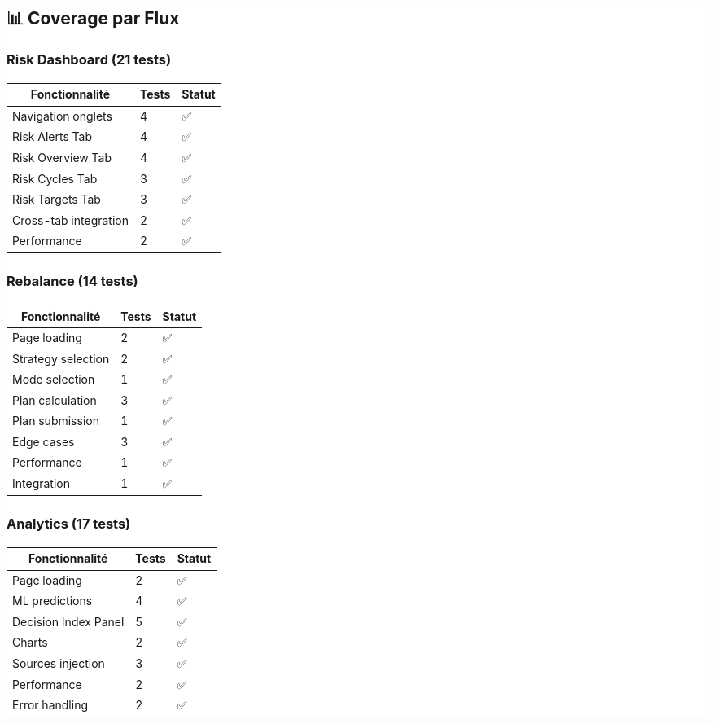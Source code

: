 
## 📊 Coverage par Flux

### Risk Dashboard (21 tests)

| Fonctionnalité | Tests | Statut |
|----------------|-------|--------|
| Navigation onglets | 4 | ✅ |
| Risk Alerts Tab | 4 | ✅ |
| Risk Overview Tab | 4 | ✅ |
| Risk Cycles Tab | 3 | ✅ |
| Risk Targets Tab | 3 | ✅ |
| Cross-tab integration | 2 | ✅ |
| Performance | 2 | ✅ |

### Rebalance (14 tests)

| Fonctionnalité | Tests | Statut |
|----------------|-------|--------|
| Page loading | 2 | ✅ |
| Strategy selection | 2 | ✅ |
| Mode selection | 1 | ✅ |
| Plan calculation | 3 | ✅ |
| Plan submission | 1 | ✅ |
| Edge cases | 3 | ✅ |
| Performance | 1 | ✅ |
| Integration | 1 | ✅ |

### Analytics (17 tests)

| Fonctionnalité | Tests | Statut |
|----------------|-------|--------|
| Page loading | 2 | ✅ |
| ML predictions | 4 | ✅ |
| Decision Index Panel | 5 | ✅ |
| Charts | 2 | ✅ |
| Sources injection | 3 | ✅ |
| Performance | 2 | ✅ |
| Error handling | 2 | ✅ |
